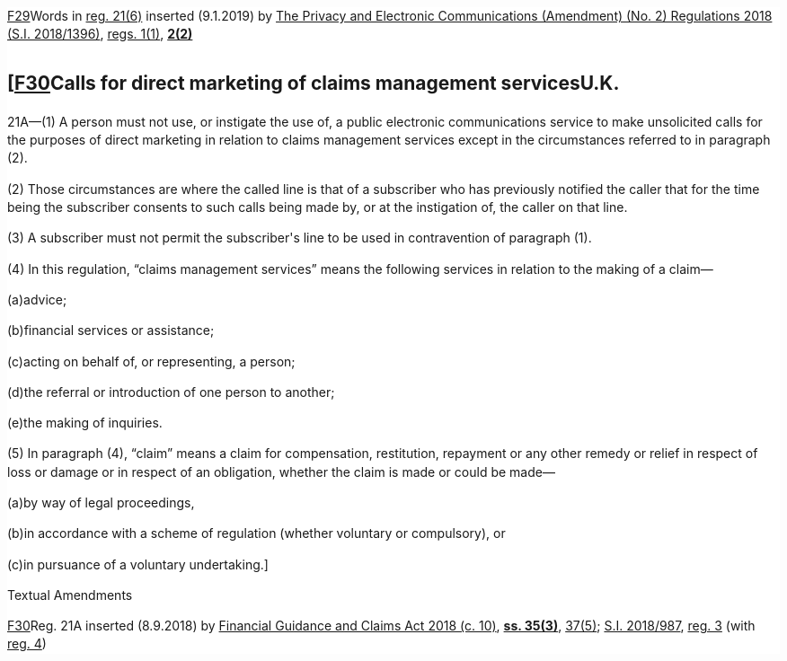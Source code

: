 [F29](#reference-key-d507fcffc6f01de9bacaf46c061870af "Go back to reference for this commentary item")Words in [reg. 21(6)](/id/uksi/2003/2426/regulation/21/6 "Go to reg. 21(6)") inserted (9.1.2019) by [The Privacy and Electronic Communications (Amendment) (No. 2) Regulations 2018 (S.I. 2018/1396)](/id/uksi/2018/1396 "The Privacy and Electronic Communications (Amendment) (No. 2) Regulations 2018"), [regs. 1(1)](/id/uksi/2018/1396/regulation/1/1 "Go to The Privacy and Electronic Communications (Amendment) (No. 2) Regulations 2018 regs. 1(1)"), [**2(2)**](/id/uksi/2018/1396/regulation/2/2 "Go to The Privacy and Electronic Communications (Amendment) (No. 2) Regulations 2018 2(2)")

## [[F30](#commentary-key-16bb4404680541ba58679cd9fff8d108 "View the commentary text for this item")Calls for direct marketing of claims management servicesU.K.

21A—(1) A person must not use, or instigate the use of, a public electronic communications service to make unsolicited calls for the purposes of direct marketing in relation to claims management services except in the circumstances referred to in paragraph (2).

(2) Those circumstances are where the called line is that of a subscriber who has previously notified the caller that for the time being the subscriber consents to such calls being made by, or at the instigation of, the caller on that line.

(3) A subscriber must not permit the subscriber's line to be used in contravention of paragraph (1).

(4) In this regulation, “claims management services” means the following services in relation to the making of a claim—

(a)advice;

(b)financial services or assistance;

(c)acting on behalf of, or representing, a person;

(d)the referral or introduction of one person to another;

(e)the making of inquiries.

(5) In paragraph (4), “claim” means a claim for compensation, restitution, repayment or any other remedy or relief in respect of loss or damage or in respect of an obligation, whether the claim is made or could be made—

(a)by way of legal proceedings,

(b)in accordance with a scheme of regulation (whether voluntary or compulsory), or

(c)in pursuance of a voluntary undertaking.]

Textual Amendments

[F30](#reference-key-16bb4404680541ba58679cd9fff8d108 "Go back to reference for this commentary item")Reg. 21A inserted (8.9.2018) by [Financial Guidance and Claims Act 2018 (c. 10)](/id/ukpga/2018/10 "Financial Guidance and Claims Act 2018"), [**ss. 35(3)**](/id/ukpga/2018/10/section/35/3 "Go to Financial Guidance and Claims Act 2018 ss. 35(3)"), [37(5)](/id/ukpga/2018/10/section/37/5 "Go to Financial Guidance and Claims Act 2018 37(5)"); [S.I. 2018/987](/id/uksi/2018/987 "The Financial Guidance and Claims Act 2018 (Commencement No. 1 and Transitional Provision) Regulations 2018"), [reg. 3](/id/uksi/2018/987/regulation/3 "Go to The Financial Guidance and Claims Act 2018 (Commencement No. 1 and Transitional Provision) Regulations 2018 reg. 3") (with [reg. 4](/id/uksi/2018/987/regulation/4 "Go to The Financial Guidance and Claims Act 2018 (Commencement No. 1 and Transitional Provision) Regulations 2018 reg. 4"))
